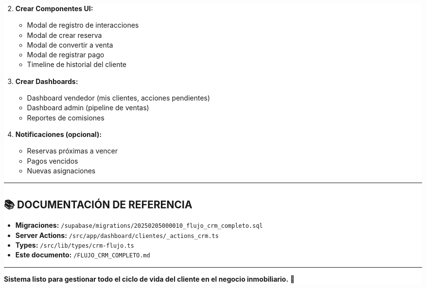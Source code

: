 2. **Crear Componentes UI:**
   - Modal de registro de interacciones
   - Modal de crear reserva
   - Modal de convertir a venta
   - Modal de registrar pago
   - Timeline de historial del cliente

3. **Crear Dashboards:**
   - Dashboard vendedor (mis clientes, acciones pendientes)
   - Dashboard admin (pipeline de ventas)
   - Reportes de comisiones

4. **Notificaciones (opcional):**
   - Reservas próximas a vencer
   - Pagos vencidos
   - Nuevas asignaciones

---

## 📚 DOCUMENTACIÓN DE REFERENCIA

- **Migraciones:** `/supabase/migrations/20250205000010_flujo_crm_completo.sql`
- **Server Actions:** `/src/app/dashboard/clientes/_actions_crm.ts`
- **Types:** `/src/lib/types/crm-flujo.ts`
- **Este documento:** `/FLUJO_CRM_COMPLETO.md`

---

**Sistema listo para gestionar todo el ciclo de vida del cliente en el negocio inmobiliario.** 🎉
